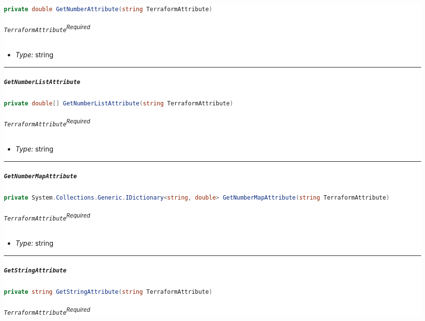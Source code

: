 ```csharp
private double GetNumberAttribute(string TerraformAttribute)
```

###### `TerraformAttribute`<sup>Required</sup> <a name="TerraformAttribute" id="@cdktf/provider-cloudflare.workersDeployment.WorkersDeployment.getNumberAttribute.parameter.terraformAttribute"></a>

- *Type:* string

---

##### `GetNumberListAttribute` <a name="GetNumberListAttribute" id="@cdktf/provider-cloudflare.workersDeployment.WorkersDeployment.getNumberListAttribute"></a>

```csharp
private double[] GetNumberListAttribute(string TerraformAttribute)
```

###### `TerraformAttribute`<sup>Required</sup> <a name="TerraformAttribute" id="@cdktf/provider-cloudflare.workersDeployment.WorkersDeployment.getNumberListAttribute.parameter.terraformAttribute"></a>

- *Type:* string

---

##### `GetNumberMapAttribute` <a name="GetNumberMapAttribute" id="@cdktf/provider-cloudflare.workersDeployment.WorkersDeployment.getNumberMapAttribute"></a>

```csharp
private System.Collections.Generic.IDictionary<string, double> GetNumberMapAttribute(string TerraformAttribute)
```

###### `TerraformAttribute`<sup>Required</sup> <a name="TerraformAttribute" id="@cdktf/provider-cloudflare.workersDeployment.WorkersDeployment.getNumberMapAttribute.parameter.terraformAttribute"></a>

- *Type:* string

---

##### `GetStringAttribute` <a name="GetStringAttribute" id="@cdktf/provider-cloudflare.workersDeployment.WorkersDeployment.getStringAttribute"></a>

```csharp
private string GetStringAttribute(string TerraformAttribute)
```

###### `TerraformAttribute`<sup>Required</sup> <a name="TerraformAttribute" id="@cdktf/provider-cloudflare.workersDeployment.WorkersDeployment.getStringAttribute.parameter.terraformAttribute"></a>

